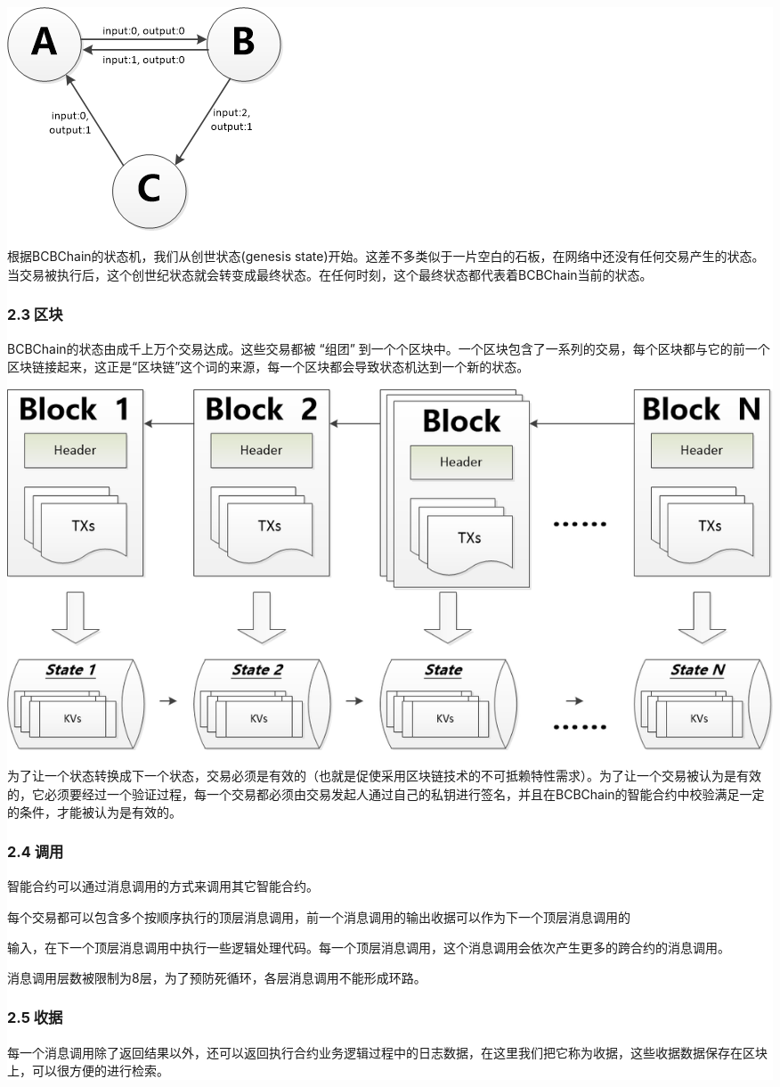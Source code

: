 ![](./p/statemachine.png)

根据BCBChain的状态机，我们从创世状态(genesis state)开始。这差不多类似于一片空白的石板，在网络中还没有任何交易产生的状态。当交易被执行后，这个创世纪状态就会转变成最终状态。在任何时刻，这个最终状态都代表着BCBChain当前的状态。



### 2.3 区块

BCBChain的状态由成千上万个交易达成。这些交易都被 “组团” 到一个个区块中。一个区块包含了一系列的交易，每个区块都与它的前一个区块链接起来，这正是“区块链”这个词的来源，每一个区块都会导致状态机达到一个新的状态。

![](./p/blockchain.png)

为了让一个状态转换成下一个状态，交易必须是有效的（也就是促使采用区块链技术的不可抵赖特性需求）。为了让一个交易被认为是有效的，它必须要经过一个验证过程，每一个交易都必须由交易发起人通过自己的私钥进行签名，并且在BCBChain的智能合约中校验满足一定的条件，才能被认为是有效的。



### 2.4 调用

智能合约可以通过消息调用的方式来调用其它智能合约。

每个交易都可以包含多个按顺序执行的顶层消息调用，前一个消息调用的输出收据可以作为下一个顶层消息调用的

输入，在下一个顶层消息调用中执行一些逻辑处理代码。每一个顶层消息调用，这个消息调用会依次产生更多的跨合约的消息调用。

消息调用层数被限制为8层，为了预防死循环，各层消息调用不能形成环路。



### 2.5 收据

每一个消息调用除了返回结果以外，还可以返回执行合约业务逻辑过程中的日志数据，在这里我们把它称为收据，这些收据数据保存在区块上，可以很方便的进行检索。



